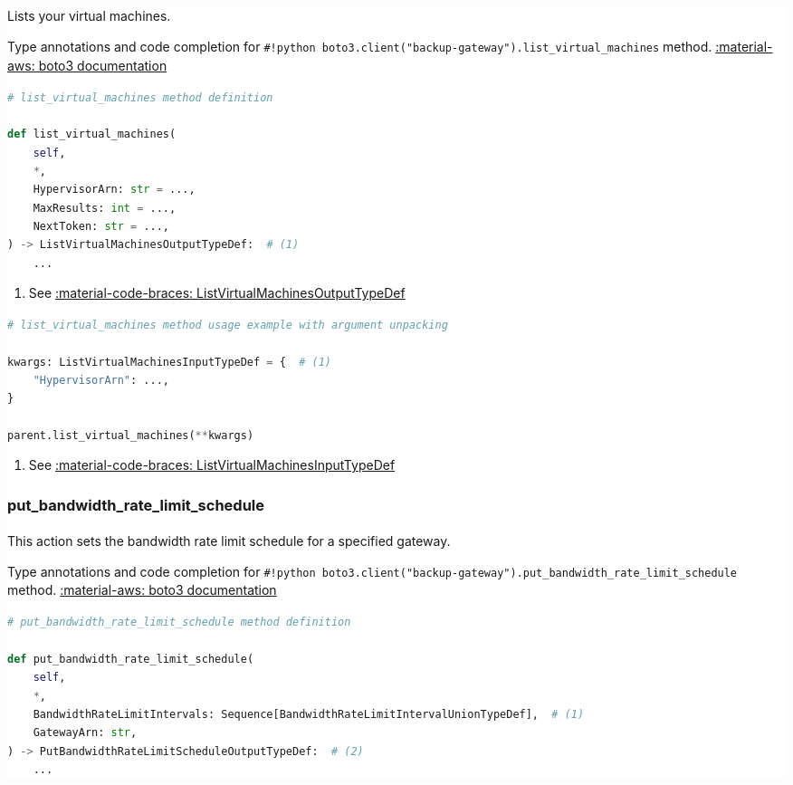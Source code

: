 Lists your virtual machines.

Type annotations and code completion for `#!python boto3.client("backup-gateway").list_virtual_machines` method.
[:material-aws: boto3 documentation](https://boto3.amazonaws.com/v1/documentation/api/latest/reference/services/backup-gateway/client/list_virtual_machines.html)

```python
# list_virtual_machines method definition

def list_virtual_machines(
    self,
    *,
    HypervisorArn: str = ...,
    MaxResults: int = ...,
    NextToken: str = ...,
) -> ListVirtualMachinesOutputTypeDef:  # (1)
    ...
```

1. See [:material-code-braces: ListVirtualMachinesOutputTypeDef](./type_defs.md#listvirtualmachinesoutputtypedef)


```python
# list_virtual_machines method usage example with argument unpacking

kwargs: ListVirtualMachinesInputTypeDef = {  # (1)
    "HypervisorArn": ...,
}

parent.list_virtual_machines(**kwargs)
```

1. See [:material-code-braces: ListVirtualMachinesInputTypeDef](./type_defs.md#listvirtualmachinesinputtypedef)

### put\_bandwidth\_rate\_limit\_schedule

This action sets the bandwidth rate limit schedule for a specified gateway.

Type annotations and code completion for `#!python boto3.client("backup-gateway").put_bandwidth_rate_limit_schedule` method.
[:material-aws: boto3 documentation](https://boto3.amazonaws.com/v1/documentation/api/latest/reference/services/backup-gateway/client/put_bandwidth_rate_limit_schedule.html)

```python
# put_bandwidth_rate_limit_schedule method definition

def put_bandwidth_rate_limit_schedule(
    self,
    *,
    BandwidthRateLimitIntervals: Sequence[BandwidthRateLimitIntervalUnionTypeDef],  # (1)
    GatewayArn: str,
) -> PutBandwidthRateLimitScheduleOutputTypeDef:  # (2)
    ...
```
